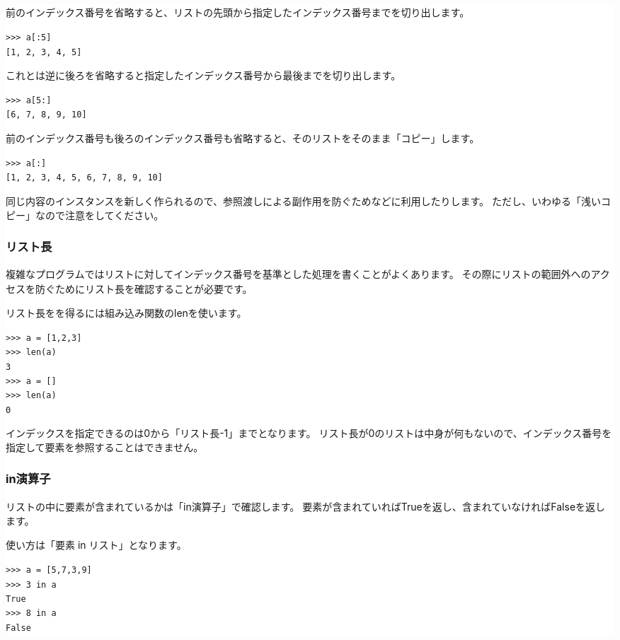 前のインデックス番号を省略すると、リストの先頭から指定したインデックス番号までを切り出します。

```text
>>> a[:5]
[1, 2, 3, 4, 5]
```

これとは逆に後ろを省略すると指定したインデックス番号から最後までを切り出します。

```text
>>> a[5:]
[6, 7, 8, 9, 10]
```

前のインデックス番号も後ろのインデックス番号も省略すると、そのリストをそのまま「コピー」します。

```text
>>> a[:]
[1, 2, 3, 4, 5, 6, 7, 8, 9, 10]
```

同じ内容のインスタンスを新しく作られるので、参照渡しによる副作用を防ぐためなどに利用したりします。
ただし、いわゆる「浅いコピー」なので注意をしてください。

### リスト長

複雑なプログラムではリストに対してインデックス番号を基準とした処理を書くことがよくあります。
その際にリストの範囲外へのアクセスを防ぐためにリスト長を確認することが必要です。

リスト長をを得るには組み込み関数のlenを使います。

```text
>>> a = [1,2,3]
>>> len(a)
3
>>> a = []
>>> len(a)
0
```

インデックスを指定できるのは0から「リスト長-1」までとなります。
リスト長が0のリストは中身が何もないので、インデックス番号を指定して要素を参照することはできません。


### in演算子

リストの中に要素が含まれているかは「in演算子」で確認します。
要素が含まれていればTrueを返し、含まれていなければFalseを返します。

使い方は「要素 in リスト」となります。

```text
>>> a = [5,7,3,9]
>>> 3 in a
True
>>> 8 in a
False
```
